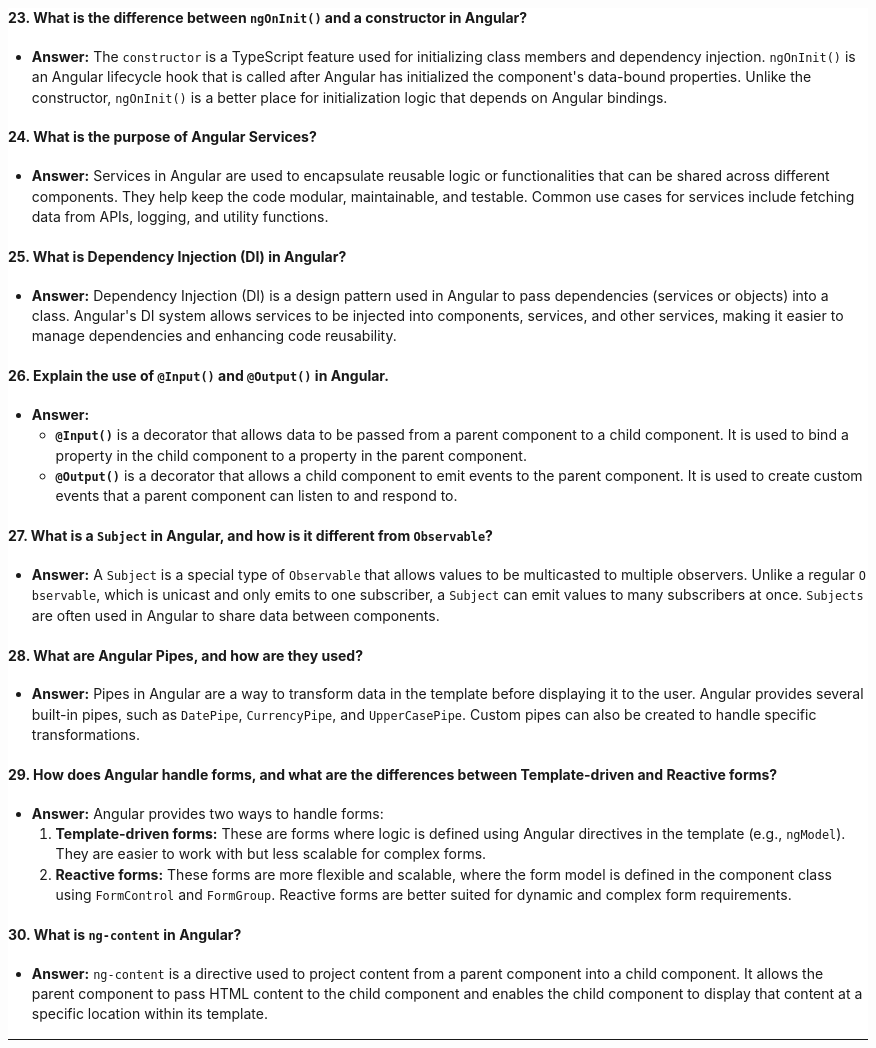 #### 23. **What is the difference between `ngOnInit()` and a constructor in Angular?**
   - **Answer:** The `constructor` is a TypeScript feature used for initializing class members and dependency injection. `ngOnInit()` is an Angular lifecycle hook that is called after Angular has initialized the component's data-bound properties. Unlike the constructor, `ngOnInit()` is a better place for initialization logic that depends on Angular bindings.

#### 24. **What is the purpose of Angular Services?**
   - **Answer:** Services in Angular are used to encapsulate reusable logic or functionalities that can be shared across different components. They help keep the code modular, maintainable, and testable. Common use cases for services include fetching data from APIs, logging, and utility functions.

#### 25. **What is Dependency Injection (DI) in Angular?**
   - **Answer:** Dependency Injection (DI) is a design pattern used in Angular to pass dependencies (services or objects) into a class. Angular's DI system allows services to be injected into components, services, and other services, making it easier to manage dependencies and enhancing code reusability.

#### 26. **Explain the use of `@Input()` and `@Output()` in Angular.**
   - **Answer:** 
     - **`@Input()`** is a decorator that allows data to be passed from a parent component to a child component. It is used to bind a property in the child component to a property in the parent component.
     - **`@Output()`** is a decorator that allows a child component to emit events to the parent component. It is used to create custom events that a parent component can listen to and respond to.

#### 27. **What is a `Subject` in Angular, and how is it different from `Observable`?**
   - **Answer:** A `Subject` is a special type of `Observable` that allows values to be multicasted to multiple observers. Unlike a regular `Observable`, which is unicast and only emits to one subscriber, a `Subject` can emit values to many subscribers at once. `Subjects` are often used in Angular to share data between components.

#### 28. **What are Angular Pipes, and how are they used?**
   - **Answer:** Pipes in Angular are a way to transform data in the template before displaying it to the user. Angular provides several built-in pipes, such as `DatePipe`, `CurrencyPipe`, and `UpperCasePipe`. Custom pipes can also be created to handle specific transformations.

#### 29. **How does Angular handle forms, and what are the differences between Template-driven and Reactive forms?**
   - **Answer:** Angular provides two ways to handle forms:
     1. **Template-driven forms:** These are forms where logic is defined using Angular directives in the template (e.g., `ngModel`). They are easier to work with but less scalable for complex forms.
     2. **Reactive forms:** These forms are more flexible and scalable, where the form model is defined in the component class using `FormControl` and `FormGroup`. Reactive forms are better suited for dynamic and complex form requirements.

#### 30. **What is `ng-content` in Angular?**
   - **Answer:** `ng-content` is a directive used to project content from a parent component into a child component. It allows the parent component to pass HTML content to the child component and enables the child component to display that content at a specific location within its template.

---